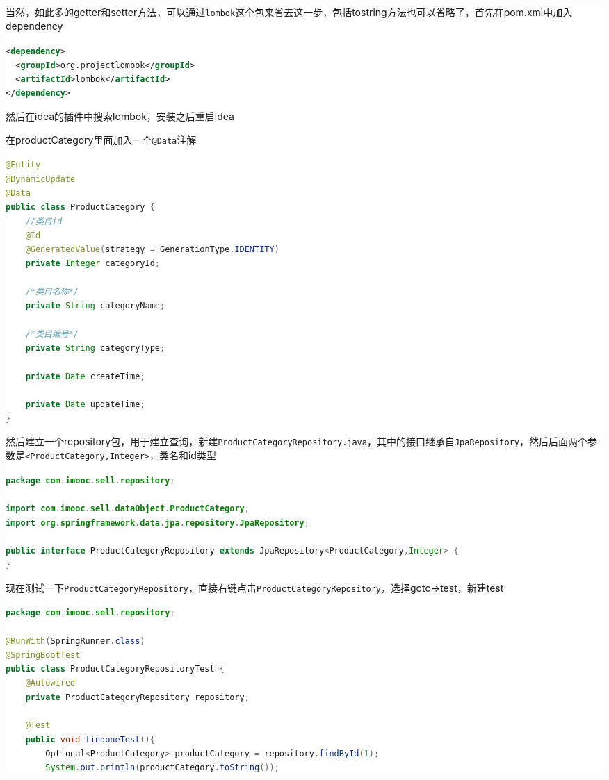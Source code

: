 ```java

```

当然，如此多的getter和setter方法，可以通过`lombok`这个包来省去这一步，包括tostring方法也可以省略了，首先在pom.xml中加入dependency

```xml
<dependency>
  <groupId>org.projectlombok</groupId>
  <artifactId>lombok</artifactId>
</dependency>
```

然后在idea的插件中搜索lombok，安装之后重启idea

在productCategory里面加入一个`@Data`注解

```java
@Entity
@DynamicUpdate
@Data
public class ProductCategory {
    //类目id
    @Id
    @GeneratedValue(strategy = GenerationType.IDENTITY)
    private Integer categoryId;

    /*类目名称*/
    private String categoryName;

    /*类目编号*/
    private String categoryType;
    
    private Date createTime;

    private Date updateTime;
}
```

然后建立一个repository包，用于建立查询，新建`ProductCategoryRepository.java`，其中的接口继承自`JpaRepository`，然后后面两个参数是`<ProductCategory,Integer>`，类名和id类型

```java
package com.imooc.sell.repository;

import com.imooc.sell.dataObject.ProductCategory;
import org.springframework.data.jpa.repository.JpaRepository;

public interface ProductCategoryRepository extends JpaRepository<ProductCategory,Integer> {
}

```

现在测试一下`ProductCategoryRepository`，直接右键点击`ProductCategoryRepository`，选择goto->test，新建test

```java
package com.imooc.sell.repository;

@RunWith(SpringRunner.class)
@SpringBootTest
public class ProductCategoryRepositoryTest {
    @Autowired
    private ProductCategoryRepository repository;

    @Test
    public void findoneTest(){
        Optional<ProductCategory> productCategory = repository.findById(1);
        System.out.println(productCategory.toString());

```